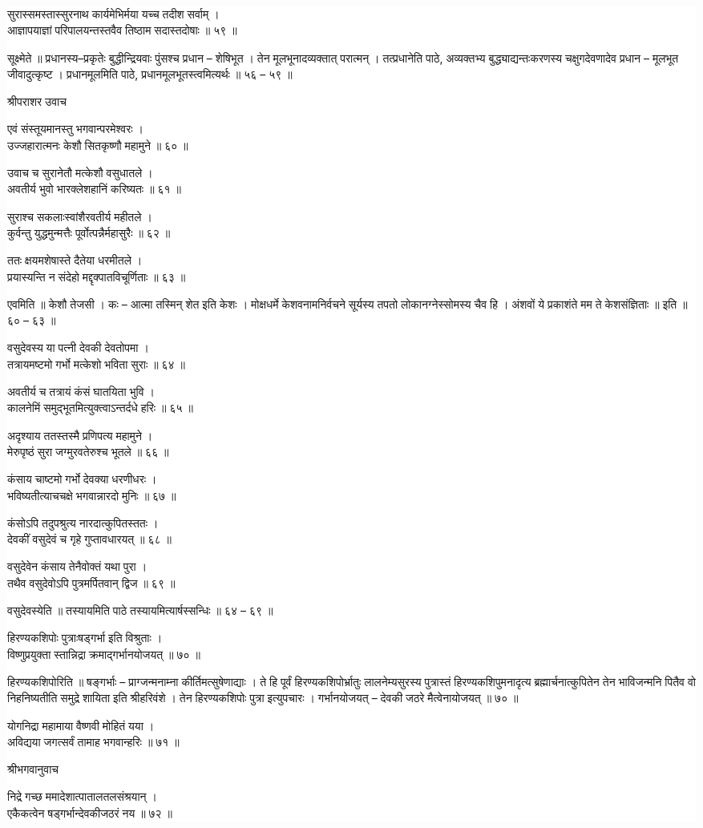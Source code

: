सुरास्समस्तास्सुरनाथ कार्यमेभिर्मया यच्च तदीश सर्वाम् ।  
आज्ञापयाज्ञां परिपालयन्तस्तवैव तिष्ठाम सदास्तदोषाः ॥ ५९ ॥

सूक्ष्मेते ॥ प्रधानस्य–प्रकृतेः बुद्धीन्द्रियवाः पुंसश्च प्रधान – शेषिभूत । तेन मूलभूनादव्यक्तात् परात्मन् । तत्प्रधानेति पाठे, अव्यक्तभ्य बुद्ध्याद्यन्तःकरणस्य चक्षुगदेवणादेव प्रधान – मूलभूत जीवादुत्कृष्ट । प्रधानमूलमिति पाठे, प्रधानमूलभूतस्त्वमित्यर्थः ॥ ५६ – ५९ ॥

श्रीपराशर उवाच

एवं संस्तूयमानस्तु भगवान्परमेश्वरः ।  
उज्जहारात्मनः केशौ सितकृष्णौ महामुने ॥ ६० ॥

उवाच च सुरानेतौ मत्केशौ वसुधातले ।  
अवतीर्य भुवो भारक्लेशहानिं करिष्यतः ॥ ६१ ॥

सुराश्च सकलाःस्वांशैरवतीर्य महीतले ।  
कुर्वन्तु युद्धमुन्मत्तैः पूर्वोत्पन्नैर्महासुरैः ॥ ६२ ॥

ततः क्षयमशेषास्ते दैतेया धरमीतले ।  
प्रयास्यन्ति न संदेहो मद्दृक्पातविचूर्णिताः ॥ ६३ ॥

एवमिति ॥ केशौ तेजसी । कः – आत्मा तस्मिन् शेत इति केशः । मोक्षधर्मे केशवनामनिर्वचने सूर्यस्य तपतो लोकानग्नेस्सोमस्य चैव हि । अंशवों ये प्रकाशंते मम ते केशसंज्ञिताः ॥ इति ॥ ६० – ६३ ॥

वसुदेवस्य या पत्नी देवकी देवतोपमा ।  
तत्रायमष्टमो गर्भो मत्केशो भविता सुराः ॥ ६४ ॥

अवतीर्य च तत्रायं कंसं घातयिता भुवि ।  
कालनेमिं समुद्भूतमित्युक्त्वाऽन्तर्दधे हरिः ॥ ६५ ॥

अदृश्याय ततस्तस्मै प्रणिपत्य महामुने ।  
मेरुपृष्ठं सुरा जग्मुरवतेरुश्च भूतले ॥ ६६ ॥

कंसाय चाष्टमो गर्भो देवक्या धरणीधरः ।  
भविष्यतीत्याचचक्षे भगवान्नारदो मुनिः ॥ ६७ ॥

कंसोऽपि तदुपश्रुत्य नारदात्कुपितस्ततः ।  
देवकीं वसुदेवं च गृहे गुप्तावधारयत् ॥ ६८ ॥

वसुदेवेन कंसाय तेनैवोक्तं यथा पुरा ।  
तथैव वसुदेवोऽपि पुत्रमर्पितवान् द्विज ॥ ६९ ॥

वसुदेवस्येति ॥ तस्यायमिति पाठे तस्यायमित्यार्षस्सन्धिः ॥ ६४ – ६९ ॥

हिरण्यकशिपोः पुत्राःषड्गर्भा इति विश्रुताः ।  
विष्णुप्रयुक्ता स्तान्निद्रा क्रमाद्गर्भानयोजयत् ॥ ७० ॥

हिरण्यकशिपोरिति ॥ षङ्गर्भाः – प्राग्जन्मनाम्ना कीर्तिमत्सुषेणाद्याः । ते हि पूर्वं हिरण्यकशिपोर्भ्रातुः लालनेम्यसुरस्य पुत्रास्तं हिरण्यकशिपुमनादृत्य ब्रह्मार्चनात्कुपितेन तेन भाविजन्मनि पितैव वो निहनिष्यतीति समुद्रे शायिता इति श्रीहरिवंशे । तेन हिरण्यकशिपोः पुत्रा इत्युपचारः । गर्भानयोजयत् – देवकी जठरे मैत्वेनायोजयत् ॥ ७० ॥

योगनिद्रा महामाया वैष्णवी मोहितं यया ।  
अविद्यया जगत्सर्वं तामाह भगवान्हरिः ॥ ७१ ॥

श्रीभगवानुवाच

निद्रे गच्छ ममादेशात्पातालतलसंश्रयान् ।  
एकैकत्वेन षड्गर्भान्देवकीजठरं नय ॥ ७२ ॥
